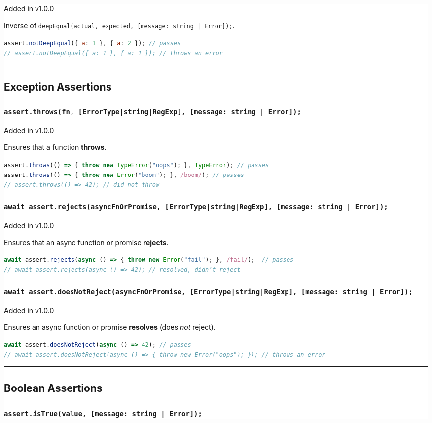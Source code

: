 Added in v1.0.0

Inverse of `deepEqual(actual, expected, [message: string | Error]);`.

````js
assert.notDeepEqual({ a: 1 }, { a: 2 }); // passes
// assert.notDeepEqual({ a: 1 }, { a: 1 }); // throws an error
````

---

## Exception Assertions

### `assert.throws(fn, [ErrorType|string|RegExp], [message: string | Error]);`

Added in v1.0.0

Ensures that a function __throws__.

````js
assert.throws(() => { throw new TypeError("oops"); }, TypeError); // passes
assert.throws(() => { throw new Error("boom"); }, /boom/); // passes
// assert.throws(() => 42); // did not throw
````

### `await assert.rejects(asyncFnOrPromise, [ErrorType|string|RegExp], [message: string | Error]);`

Added in v1.0.0

Ensures that an async function or promise __rejects__.

````js
await assert.rejects(async () => { throw new Error("fail"); }, /fail/);  // passes
// await assert.rejects(async () => 42); // resolved, didn’t reject
````

### `await assert.doesNotReject(asyncFnOrPromise, [ErrorType|string|RegExp], [message: string | Error]);`

Added in v1.0.0

Ensures an async function or promise __resolves__ (does _not_ reject).

````js
await assert.doesNotReject(async () => 42); // passes
// await assert.doesNotReject(async () => { throw new Error("oops"); }); // throws an error
````

---

## Boolean Assertions

### `assert.isTrue(value, [message: string | Error]);`
